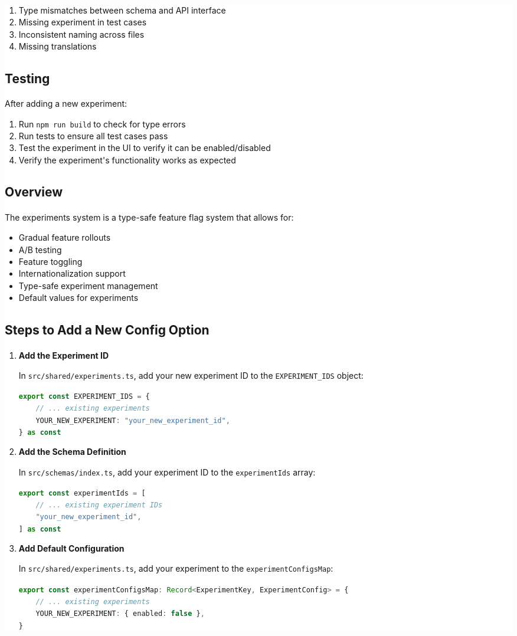 1. Type mismatches between schema and API interface
2. Missing experiment in test cases
3. Inconsistent naming across files
4. Missing translations

## Testing

After adding a new experiment:

1. Run `npm run build` to check for type errors
2. Run tests to ensure all test cases pass
3. Test the experiment in the UI to verify it can be enabled/disabled
4. Verify the experiment's functionality works as expected

## Overview

The experiments system is a type-safe feature flag system that allows for:

- Gradual feature rollouts
- A/B testing
- Feature toggling
- Internationalization support
- Type-safe experiment management
- Default values for experiments

## Steps to Add a New Config Option

1. **Add the Experiment ID**

    In `src/shared/experiments.ts`, add your new experiment ID to the `EXPERIMENT_IDS` object:

    ```typescript
    export const EXPERIMENT_IDS = {
    	// ... existing experiments
    	YOUR_NEW_EXPERIMENT: "your_new_experiment_id",
    } as const
    ```

2. **Add the Schema Definition**

    In `src/schemas/index.ts`, add your experiment ID to the `experimentIds` array:

    ```typescript
    export const experimentIds = [
    	// ... existing experiment IDs
    	"your_new_experiment_id",
    ] as const
    ```

3. **Add Default Configuration**

    In `src/shared/experiments.ts`, add your experiment to the `experimentConfigsMap`:

    ```typescript
    export const experimentConfigsMap: Record<ExperimentKey, ExperimentConfig> = {
    	// ... existing experiments
    	YOUR_NEW_EXPERIMENT: { enabled: false },
    }
    ```
